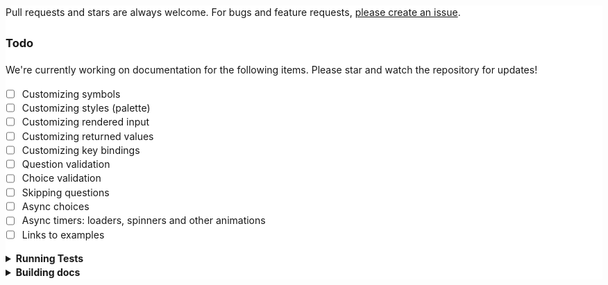 Pull requests and stars are always welcome. For bugs and feature requests, [please create an issue](../../issues/new).

### Todo

We're currently working on documentation for the following items. Please star and watch the repository for updates!

* [ ] Customizing symbols
* [ ] Customizing styles (palette)
* [ ] Customizing rendered input
* [ ] Customizing returned values
* [ ] Customizing key bindings
* [ ] Question validation
* [ ] Choice validation
* [ ] Skipping questions
* [ ] Async choices
* [ ] Async timers: loaders, spinners and other animations
* [ ] Links to examples
</details>

<details><summary><strong>Running Tests</strong></summary></details>

<details>
<summary><strong>Building docs</strong></summary>

_(This project's readme.md is generated by [verb](https://github.com/verbose/verb-generate-readme), please don't edit the readme directly. Any changes to the readme must be made in the [.verb.md](.verb.md) readme template.)_

To generate the readme, run the following command:

```sh
<<<<<<< HEAD
$ npm install -g verbose/verb#dev verb-generate-readme && verb
=======
npm install -g verbose/verb#dev verb-generate-readme && verb
>>>>>>> daf1795927da2d71e7fda32ee847e5794b9052d5
```


[issue]: https://github.com/enquirer/enquirer/issues/new
[pulls]: https://github.com/enquirer/enquirer/pulls
[jon]: https://github.com/jonschlinkert
[brian]: https://github.com/doowb
[issue]: https://github.com/enquirer/enquirer/issues/new
[pulls]: https://github.com/enquirer/enquirer/pulls
[jon]: https://github.com/jonschlinkert
[brian]: https://github.com/doowb